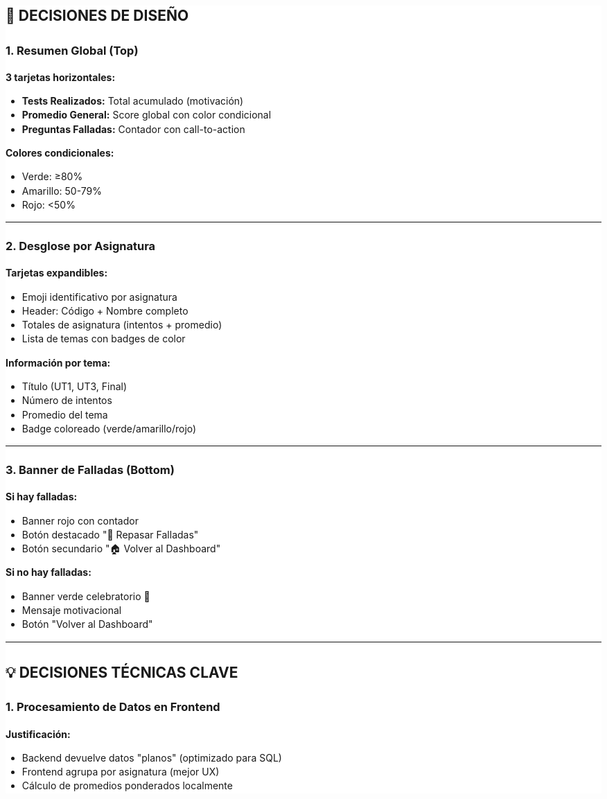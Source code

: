 ## 🎨 DECISIONES DE DISEÑO

### **1. Resumen Global (Top)**

**3 tarjetas horizontales:**
- **Tests Realizados:** Total acumulado (motivación)
- **Promedio General:** Score global con color condicional
- **Preguntas Falladas:** Contador con call-to-action

**Colores condicionales:**
- Verde: ≥80%
- Amarillo: 50-79%
- Rojo: <50%

---

### **2. Desglose por Asignatura**

**Tarjetas expandibles:**
- Emoji identificativo por asignatura
- Header: Código + Nombre completo
- Totales de asignatura (intentos + promedio)
- Lista de temas con badges de color

**Información por tema:**
- Título (UT1, UT3, Final)
- Número de intentos
- Promedio del tema
- Badge coloreado (verde/amarillo/rojo)

---

### **3. Banner de Falladas (Bottom)**

**Si hay falladas:**
- Banner rojo con contador
- Botón destacado "🔄 Repasar Falladas"
- Botón secundario "🏠 Volver al Dashboard"

**Si no hay falladas:**
- Banner verde celebratorio 🎉
- Mensaje motivacional
- Botón "Volver al Dashboard"

---

## 💡 DECISIONES TÉCNICAS CLAVE

### **1. Procesamiento de Datos en Frontend**

**Justificación:**
- Backend devuelve datos "planos" (optimizado para SQL)
- Frontend agrupa por asignatura (mejor UX)
- Cálculo de promedios ponderados localmente
